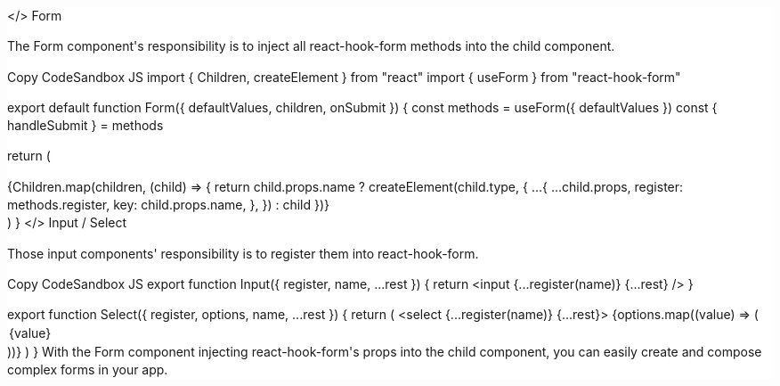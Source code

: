 </> Form

The Form component's responsibility is to inject all react-hook-form methods into the child component.

Copy
CodeSandbox
JS
import { Children, createElement } from "react"
import { useForm } from "react-hook-form"

export default function Form({ defaultValues, children, onSubmit }) {
  const methods = useForm({ defaultValues })
  const { handleSubmit } = methods

  return (
    <form onSubmit={handleSubmit(onSubmit)}>
      {Children.map(children, (child) => {
        return child.props.name
          ? createElement(child.type, {
              ...{
                ...child.props,
                register: methods.register,
                key: child.props.name,
              },
            })
          : child
      })}
    </form>
  )
}
</> Input / Select

Those input components' responsibility is to register them into react-hook-form.

Copy
CodeSandbox
JS
export function Input({ register, name, ...rest }) {
  return <input {...register(name)} {...rest} />
}

export function Select({ register, options, name, ...rest }) {
  return (
    <select {...register(name)} {...rest}>
      {options.map((value) => (
        <option key={value} value={value}>
          {value}
        </option>
      ))}
    </select>
  )
}
With the Form component injecting react-hook-form's props into the child component, you can easily create and compose complex forms in your app.
